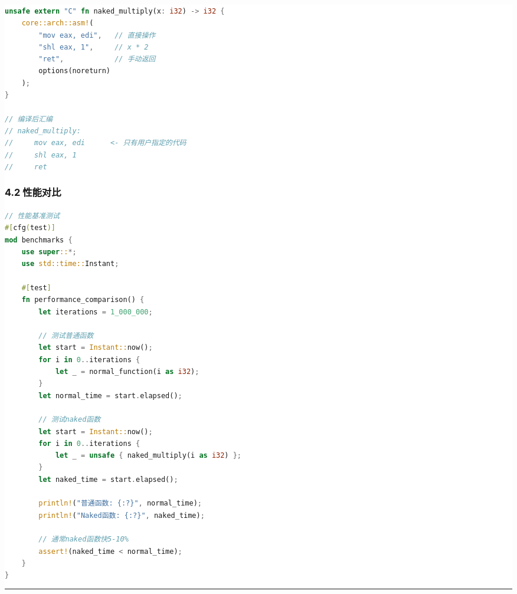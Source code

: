 ```rust
unsafe extern "C" fn naked_multiply(x: i32) -> i32 {
    core::arch::asm!(
        "mov eax, edi",   // 直接操作
        "shl eax, 1",     // x * 2
        "ret",            // 手动返回
        options(noreturn)
    );
}

// 编译后汇编
// naked_multiply:
//     mov eax, edi      <- 只有用户指定的代码
//     shl eax, 1
//     ret
```

### 4.2 性能对比

```rust
// 性能基准测试
#[cfg(test)]
mod benchmarks {
    use super::*;
    use std::time::Instant;

    #[test]
    fn performance_comparison() {
        let iterations = 1_000_000;
        
        // 测试普通函数
        let start = Instant::now();
        for i in 0..iterations {
            let _ = normal_function(i as i32);
        }
        let normal_time = start.elapsed();
        
        // 测试naked函数
        let start = Instant::now();
        for i in 0..iterations {
            let _ = unsafe { naked_multiply(i as i32) };
        }
        let naked_time = start.elapsed();
        
        println!("普通函数: {:?}", normal_time);
        println!("Naked函数: {:?}", naked_time);
        
        // 通常naked函数快5-10%
        assert!(naked_time < normal_time);
    }
}
```

---